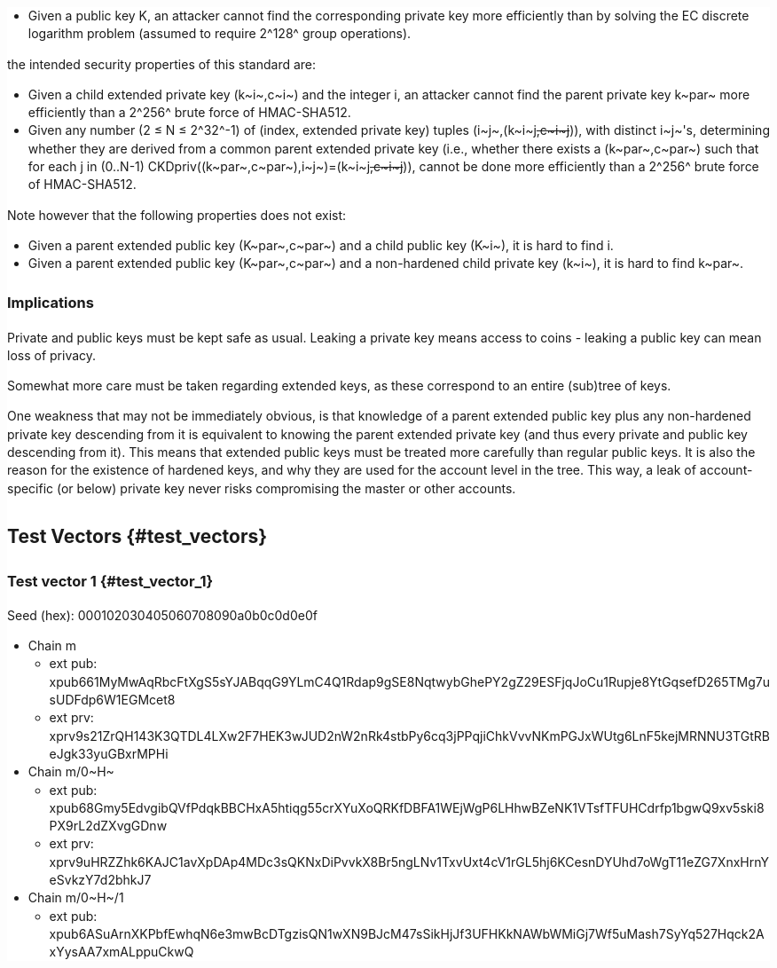 -   Given a public key K, an attacker cannot find the corresponding
    private key more efficiently than by solving the EC discrete
    logarithm problem (assumed to require 2^128^ group operations).

the intended security properties of this standard are:

-   Given a child extended private key (k~i~,c~i~) and the integer i, an
    attacker cannot find the parent private key k~par~ more efficiently
    than a 2^256^ brute force of HMAC-SHA512.
-   Given any number (2 ≤ N ≤ 2^32^-1) of (index, extended private key)
    tuples (i~j~,(k~i~j~~,c~i~j~~)), with distinct i~j~\'s, determining
    whether they are derived from a common parent extended private key
    (i.e., whether there exists a (k~par~,c~par~) such that for each j
    in (0..N-1) CKDpriv((k~par~,c~par~),i~j~)=(k~i~j~~,c~i~j~~)), cannot
    be done more efficiently than a 2^256^ brute force of HMAC-SHA512.

Note however that the following properties does not exist:

-   Given a parent extended public key (K~par~,c~par~) and a child
    public key (K~i~), it is hard to find i.
-   Given a parent extended public key (K~par~,c~par~) and a
    non-hardened child private key (k~i~), it is hard to find k~par~.

### Implications

Private and public keys must be kept safe as usual. Leaking a private
key means access to coins - leaking a public key can mean loss of
privacy.

Somewhat more care must be taken regarding extended keys, as these
correspond to an entire (sub)tree of keys.

One weakness that may not be immediately obvious, is that knowledge of a
parent extended public key plus any non-hardened private key descending
from it is equivalent to knowing the parent extended private key (and
thus every private and public key descending from it). This means that
extended public keys must be treated more carefully than regular public
keys. It is also the reason for the existence of hardened keys, and why
they are used for the account level in the tree. This way, a leak of
account-specific (or below) private key never risks compromising the
master or other accounts.

## Test Vectors {#test_vectors}

### Test vector 1 {#test_vector_1}

Seed (hex): 000102030405060708090a0b0c0d0e0f

-   Chain m
    -   ext pub:
        xpub661MyMwAqRbcFtXgS5sYJABqqG9YLmC4Q1Rdap9gSE8NqtwybGhePY2gZ29ESFjqJoCu1Rupje8YtGqsefD265TMg7usUDFdp6W1EGMcet8
    -   ext prv:
        xprv9s21ZrQH143K3QTDL4LXw2F7HEK3wJUD2nW2nRk4stbPy6cq3jPPqjiChkVvvNKmPGJxWUtg6LnF5kejMRNNU3TGtRBeJgk33yuGBxrMPHi
-   Chain m/0~H~
    -   ext pub:
        xpub68Gmy5EdvgibQVfPdqkBBCHxA5htiqg55crXYuXoQRKfDBFA1WEjWgP6LHhwBZeNK1VTsfTFUHCdrfp1bgwQ9xv5ski8PX9rL2dZXvgGDnw
    -   ext prv:
        xprv9uHRZZhk6KAJC1avXpDAp4MDc3sQKNxDiPvvkX8Br5ngLNv1TxvUxt4cV1rGL5hj6KCesnDYUhd7oWgT11eZG7XnxHrnYeSvkzY7d2bhkJ7
-   Chain m/0~H~/1
    -   ext pub:
        xpub6ASuArnXKPbfEwhqN6e3mwBcDTgzisQN1wXN9BJcM47sSikHjJf3UFHKkNAWbWMiGj7Wf5uMash7SyYq527Hqck2AxYysAA7xmALppuCkwQ